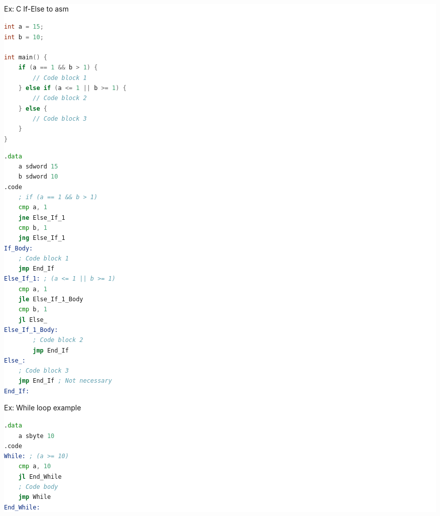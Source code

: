 Ex: C If-Else to asm
```C
int a = 15;
int b = 10;

int main() {
	if (a == 1 && b > 1) {
		// Code block 1
	} else if (a <= 1 || b >= 1) {
		// Code block 2
	} else {
		// Code block 3
	}
}
```

```asm
.data
	a sdword 15
	b sdword 10
.code
	; if (a == 1 && b > 1)
	cmp a, 1
	jne Else_If_1
	cmp b, 1
	jng Else_If_1
If_Body:
	; Code block 1
	jmp End_If
Else_If_1: ; (a <= 1 || b >= 1)
	cmp a, 1
	jle Else_If_1_Body
	cmp b, 1
	jl Else_
Else_If_1_Body:
		; Code block 2
		jmp End_If
Else_:
	; Code block 3
	jmp End_If ; Not necessary
End_If:
```

Ex: While loop example
```asm
.data
	a sbyte 10
.code
While: ; (a >= 10)
	cmp a, 10
	jl End_While
	; Code body
	jmp While
End_While:
```
